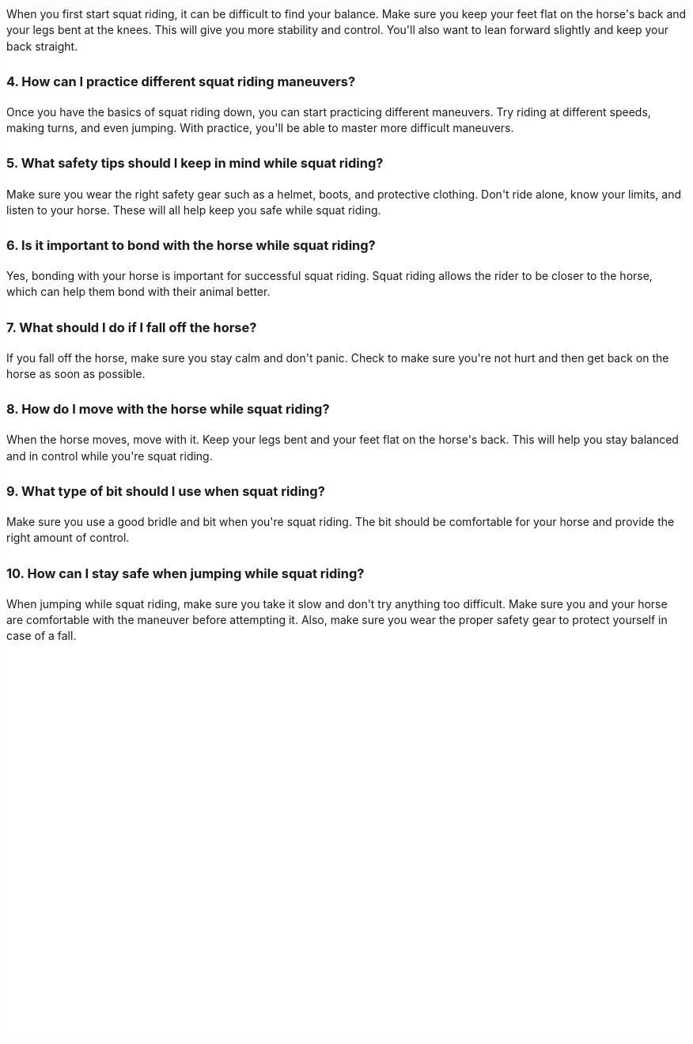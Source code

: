 When you first start squat riding, it can be difficult to find your balance. Make sure you keep your feet flat on the horse's back and your legs bent at the knees. This will give you more stability and control. You'll also want to lean forward slightly and keep your back straight. 

<h3>4. How can I practice different squat riding maneuvers?</h3>

Once you have the basics of squat riding down, you can start practicing different maneuvers. Try riding at different speeds, making turns, and even jumping. With practice, you'll be able to master more difficult maneuvers. 

<h3>5. What safety tips should I keep in mind while squat riding?</h3>

Make sure you wear the right safety gear such as a helmet, boots, and protective clothing. Don't ride alone, know your limits, and listen to your horse. These will all help keep you safe while squat riding. 

<h3>6. Is it important to bond with the horse while squat riding?</h3>

Yes, bonding with your horse is important for successful squat riding. Squat riding allows the rider to be closer to the horse, which can help them bond with their animal better. 

<h3>7. What should I do if I fall off the horse?</h3>

If you fall off the horse, make sure you stay calm and don't panic. Check to make sure you're not hurt and then get back on the horse as soon as possible. 

<h3>8. How do I move with the horse while squat riding?</h3>

When the horse moves, move with it. Keep your legs bent and your feet flat on the horse's back. This will help you stay balanced and in control while you're squat riding. 

<h3>9. What type of bit should I use when squat riding?</h3>

Make sure you use a good bridle and bit when you're squat riding. The bit should be comfortable for your horse and provide the right amount of control. 

<h3>10. How can I stay safe when jumping while squat riding?</h3>

When jumping while squat riding, make sure you take it slow and don't try anything too difficult. Make sure you and your horse are comfortable with the maneuver before attempting it. Also, make sure you wear the proper safety gear to protect yourself in case of a fall.

<div style="position: relative; padding-bottom: 56.25%; overflow: hidden"><iframe src="https://www.youtube.com/embed/Mn9fnQ8Jv9I" frameborder="0" allow="accelerometer; autoplay; clipboard-write; encrypted-media; gyroscope; picture-in-picture; web-share" allowfullscreen style="position: absolute; top: 0; left: 0; width: 100%; height: 100%;"></iframe>
</div>
